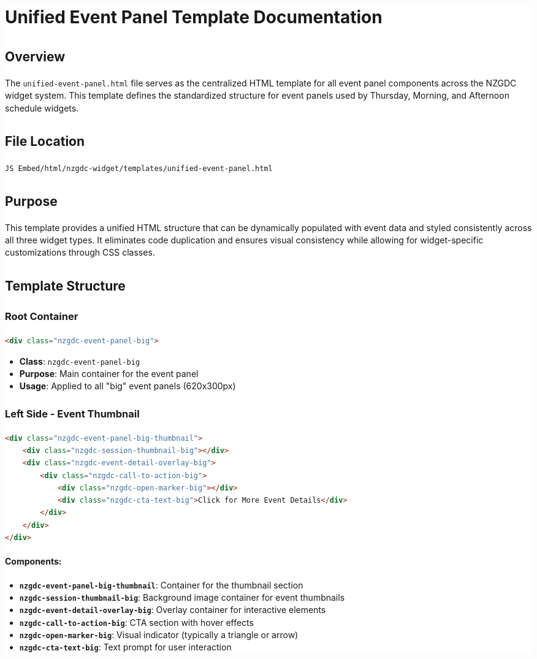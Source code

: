 # Unified Event Panel Template Documentation

## Overview

The `unified-event-panel.html` file serves as the centralized HTML template for all event panel components across the NZGDC widget system. This template defines the standardized structure for event panels used by Thursday, Morning, and Afternoon schedule widgets.

## File Location

```
JS Embed/html/nzgdc-widget/templates/unified-event-panel.html
```

## Purpose

This template provides a unified HTML structure that can be dynamically populated with event data and styled consistently across all three widget types. It eliminates code duplication and ensures visual consistency while allowing for widget-specific customizations through CSS classes.

## Template Structure

### Root Container
```html
<div class="nzgdc-event-panel-big">
```
- **Class**: `nzgdc-event-panel-big`
- **Purpose**: Main container for the event panel
- **Usage**: Applied to all "big" event panels (620x300px)

### Left Side - Event Thumbnail
```html
<div class="nzgdc-event-panel-big-thumbnail">
    <div class="nzgdc-session-thumbnail-big"></div>
    <div class="nzgdc-event-detail-overlay-big">
        <div class="nzgdc-call-to-action-big">
            <div class="nzgdc-open-marker-big"></div>
            <div class="nzgdc-cta-text-big">Click for More Event Details</div>
        </div>
    </div>
</div>
```

#### Components:
- **`nzgdc-event-panel-big-thumbnail`**: Container for the thumbnail section
- **`nzgdc-session-thumbnail-big`**: Background image container for event thumbnails
- **`nzgdc-event-detail-overlay-big`**: Overlay container for interactive elements
- **`nzgdc-call-to-action-big`**: CTA section with hover effects
- **`nzgdc-open-marker-big`**: Visual indicator (typically a triangle or arrow)
- **`nzgdc-cta-text-big`**: Text prompt for user interaction
